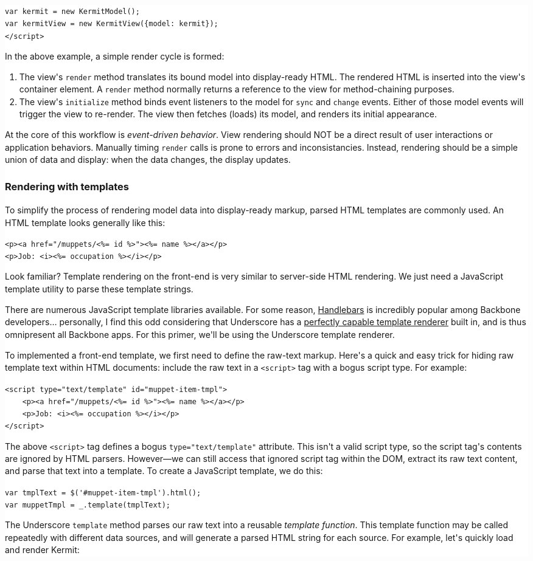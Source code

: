 	var kermit = new KermitModel();
	var kermitView = new KermitView({model: kermit});
	</script>

In the above example, a simple render cycle is formed:

1. The view's `render` method translates its bound model into display-ready HTML. The rendered HTML is inserted into the view's container element. A `render` method normally returns a reference to the view for method-chaining purposes.
2. The view's `initialize` method binds event listeners to the model for `sync` and `change` events. Either of those model events will trigger the view to re-render. The view then fetches (loads) its model, and renders its initial appearance.

At the core of this workflow is *event-driven behavior*. View rendering should NOT be a direct result of user interactions or application behaviors. Manually timing `render` calls is prone to errors and inconsistancies. Instead, rendering should be a simple union of data and display: when the data changes, the display updates.

### Rendering with templates

To simplify the process of rendering model data into display-ready markup, parsed HTML templates are commonly used. An HTML template looks generally like this:

	<p><a href="/muppets/<%= id %>"><%= name %></a></p>
	<p>Job: <i><%= occupation %></i></p>

Look familiar? Template rendering on the front-end is very similar to server-side HTML rendering. We just need a JavaScript template utility to parse these template strings.

There are numerous JavaScript template libraries available. For some reason, [Handlebars](https://github.com/wycats/handlebars.js/) is incredibly popular among Backbone developers… personally, I find this odd considering that Underscore has a [perfectly capable template renderer](http://underscorejs.org/#template) built in, and is thus omnipresent all Backbone apps. For this primer, we'll be using the Underscore template renderer.

To implemented a front-end template, we first need to define the raw-text markup. Here's a quick and easy trick for hiding raw template text within HTML documents: include the raw text in a `<script>` tag with a bogus script type. For example:

	<script type="text/template" id="muppet-item-tmpl">
		<p><a href="/muppets/<%= id %>"><%= name %></a></p>
		<p>Job: <i><%= occupation %></i></p>
	</script>

The above `<script>` tag defines a bogus `type="text/template"` attribute. This isn't a valid script type, so the script tag's contents are ignored by HTML parsers. However––we can still access that ignored script tag within the DOM, extract its raw text content, and parse that text into a template. To create a JavaScript template, we do this:

	var tmplText = $('#muppet-item-tmpl').html();
	var muppetTmpl = _.template(tmplText);
	
The Underscore `template` method parses our raw text into a reusable *template function*. This template function may be called repeatedly with different data sources, and will generate a parsed HTML string for each source. For example, let's quickly load and render Kermit:

	